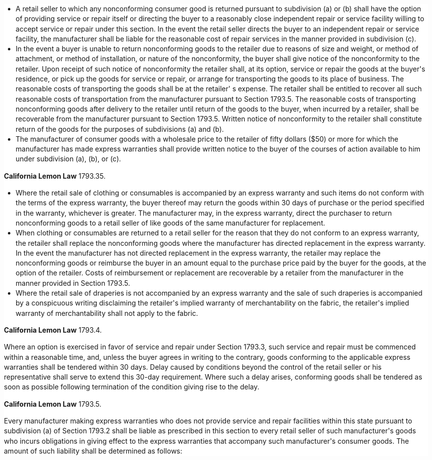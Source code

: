 - A retail seller to which any nonconforming consumer good is returned pursuant to subdivision (a) or (b) shall have the option of providing service or repair itself or directing the buyer to a reasonably close independent repair or service facility willing to accept service or repair under this section. In the event the retail seller directs the buyer to an independent repair or service facility, the manufacturer shall be liable for the reasonable cost of repair services in the manner provided in subdivision (c). 
- In the event a buyer is unable to return nonconforming goods to the retailer due to reasons of size and weight, or method of attachment, or method of installation, or nature of the nonconformity, the buyer shall give notice of the nonconformity to the retailer. Upon receipt of such notice of nonconformity the retailer shall, at its option, service or repair the goods at the buyer's residence, or pick up the goods for service or repair, or arrange for transporting the goods to its place of business. The reasonable costs of transporting the goods shall be at the retailer' s expense. The retailer shall be entitled to recover all such reasonable costs of transportation from the manufacturer pursuant to Section 1793.5. The reasonable costs of transporting nonconforming goods after delivery to the retailer until return of the goods to the buyer, when incurred by a retailer, shall be recoverable from the manufacturer pursuant to Section 1793.5. Written notice of nonconformity to the retailer shall constitute return of the goods for the purposes of subdivisions (a) and (b). 
- The manufacturer of consumer goods with a wholesale price to the retailer of fifty dollars ($50) or more for which the manufacturer has made express warranties shall provide written notice to the buyer of the courses of action available to him under subdivision (a), (b), or (c). 

**California Lemon Law** 1793.35.

- Where the retail sale of clothing or consumables is accompanied by an express warranty and such items do not conform with the terms of the express warranty, the buyer thereof may return the goods within 30 days of purchase or the period specified in the warranty, whichever is greater. The manufacturer may, in the express warranty, direct the purchaser to return nonconforming goods to a retail seller of like goods of the same manufacturer for replacement. 
- When clothing or consumables are returned to a retail seller for the reason that they do not conform to an express warranty, the retailer shall replace the nonconforming goods where the manufacturer has directed replacement in the express warranty. In the event the manufacturer has not directed replacement in the express warranty, the retailer may replace the nonconforming goods or reimburse the buyer in an amount equal to the purchase price paid by the buyer for the goods, at the option of the retailer. Costs of reimbursement or replacement are recoverable by a retailer from the manufacturer in the manner provided in Section 1793.5. 
- Where the retail sale of draperies is not accompanied by an express warranty and the sale of such draperies is accompanied by a conspicuous writing disclaiming the retailer's implied warranty of merchantability on the fabric, the retailer's implied warranty of merchantability shall not apply to the fabric. 

**California Lemon Law** 1793.4.

Where an option is exercised in favor of service and repair under Section 1793.3, such service and repair must be commenced within a reasonable time, and, unless the buyer agrees in writing to the contrary, goods conforming to the applicable express warranties shall be tendered within 30 days. Delay caused by conditions beyond the control of the retail seller or his representative shall serve to extend this 30-day requirement. Where such a delay arises, conforming goods shall be tendered as soon as possible following termination of the condition giving rise to the delay.

**California Lemon Law** 1793.5.

Every manufacturer making express warranties who does not provide service and repair facilities within this state pursuant to subdivision (a) of Section 1793.2 shall be liable as prescribed in this section to every retail seller of such manufacturer's goods who incurs obligations in giving effect to the express warranties that accompany such manufacturer's consumer goods. The amount of such liability shall be determined as follows:
